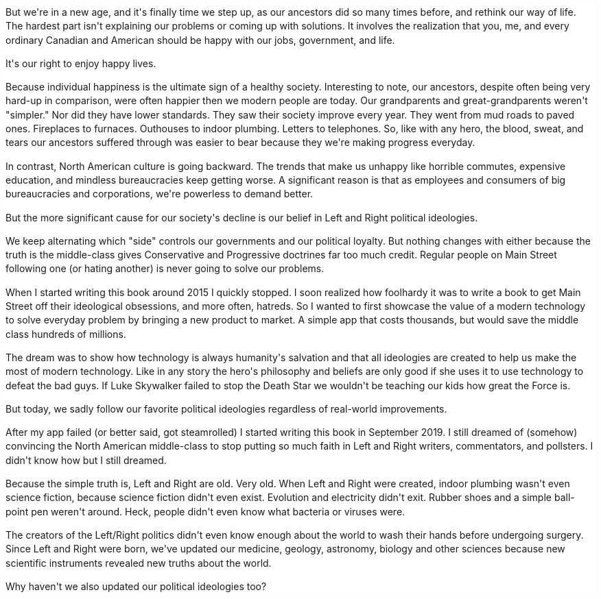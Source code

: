But we're in a new age, and it's finally time we step up, as our ancestors did so many times before, and rethink our way of life. The hardest part isn't explaining our problems or coming up with solutions. It involves the realization that you, me, and every ordinary Canadian and American should be happy with our jobs, government, and life.

It's our right to enjoy happy lives.

Because individual happiness is the ultimate sign of a healthy society. Interesting to note, our ancestors,  despite often being very hard-up in comparison, were often happier then we modern people are today. Our grandparents and great-grandparents weren't "simpler." Nor did they have lower standards. They saw their society improve every year. They went from mud roads to paved ones. Fireplaces to furnaces. Outhouses to indoor plumbing. Letters to telephones. So, like with any hero, the blood, sweat, and tears our ancestors suffered through was easier to bear because they we're making progress everyday.

In contrast, North American culture is going backward. The trends that make us unhappy like horrible commutes, expensive education, and mindless bureaucracies keep getting worse. A significant reason is that as employees and consumers of big bureaucracies and corporations, we're powerless to demand better.

But the more significant cause for our society's decline is our belief in Left and Right political ideologies.

We keep alternating which "side" controls our governments and our political loyalty. But nothing changes with either because the truth is the middle-class gives Conservative and Progressive doctrines far too much credit. Regular people on Main Street following one (or hating another) is never going to solve our problems.

When I started writing this book around 2015 I quickly stopped. I soon realized how foolhardy it was to write a book to get Main Street off their ideological obsessions, and more often, hatreds. So I wanted to first showcase the value of a modern technology to solve everyday problem by bringing a new product to market. A simple app that costs thousands, but would save the middle class hundreds of millions.

The dream was to show how technology is always humanity's salvation and that all ideologies are created to help us make the most of modern technology. Like in any story the hero's philosophy and beliefs are only good if she uses it to use technology to defeat the bad guys. If Luke Skywalker failed to stop the Death Star we wouldn't be teaching our kids how great the Force is.

But today, we sadly follow our favorite political ideologies regardless of real-world improvements.

After my app failed (or better said, got steamrolled) I started writing this book in September 2019. I still dreamed of (somehow) convincing the North American middle-class to stop putting so much faith in Left and Right writers, commentators, and pollsters. I didn't know how but I still dreamed.

Because the simple truth is, Left and Right are old. Very old. When Left and Right were created, indoor plumbing wasn't even science fiction, because science fiction didn't even exist. Evolution and electricity didn't exit. Rubber shoes and a simple ball-point pen weren't around. Heck, people didn't even know what bacteria or viruses were.

The creators of the Left/Right politics didn't even know enough about the world to wash their hands before undergoing surgery. Since Left and Right were born, we've updated our medicine, geology, astronomy, biology and other sciences because new scientific instruments revealed new truths about the world.

Why haven't we also updated our political ideologies too?
